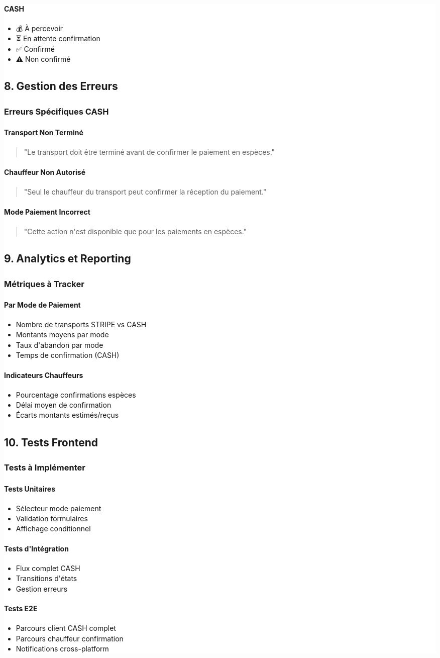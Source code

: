 #### CASH
- 💰 À percevoir
- ⏳ En attente confirmation
- ✅ Confirmé
- ⚠️ Non confirmé

## 8. Gestion des Erreurs

### Erreurs Spécifiques CASH

#### Transport Non Terminé
> "Le transport doit être terminé avant de confirmer le paiement en espèces."

#### Chauffeur Non Autorisé
> "Seul le chauffeur du transport peut confirmer la réception du paiement."

#### Mode Paiement Incorrect
> "Cette action n'est disponible que pour les paiements en espèces."

## 9. Analytics et Reporting

### Métriques à Tracker

#### Par Mode de Paiement
- Nombre de transports STRIPE vs CASH
- Montants moyens par mode
- Taux d'abandon par mode
- Temps de confirmation (CASH)

#### Indicateurs Chauffeurs
- Pourcentage confirmations espèces
- Délai moyen de confirmation
- Écarts montants estimés/reçus

## 10. Tests Frontend

### Tests à Implémenter

#### Tests Unitaires
- Sélecteur mode paiement
- Validation formulaires
- Affichage conditionnel

#### Tests d'Intégration
- Flux complet CASH
- Transitions d'états
- Gestion erreurs

#### Tests E2E
- Parcours client CASH complet
- Parcours chauffeur confirmation
- Notifications cross-platform
